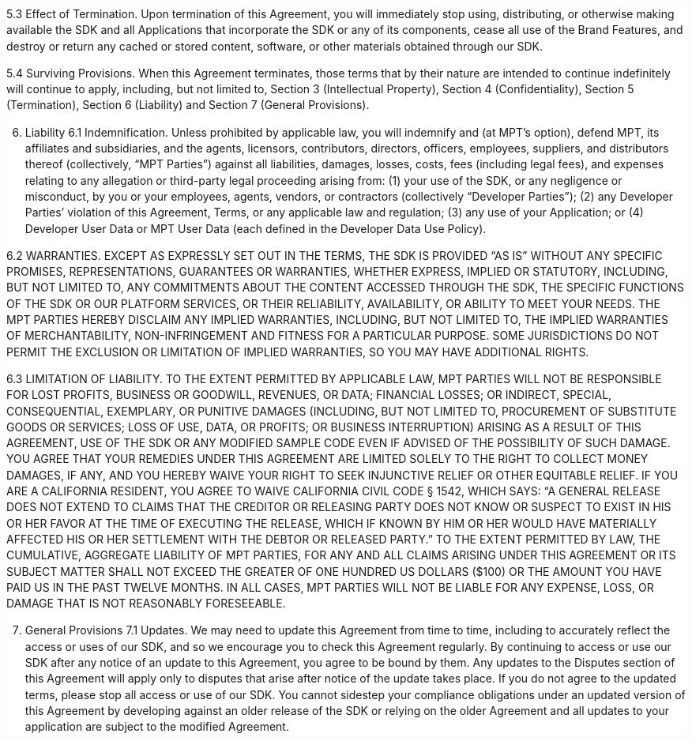 5.3 Effect of Termination. Upon termination of this Agreement, you will immediately stop using, distributing, or otherwise making available the SDK and all Applications that incorporate the SDK or any of its components, cease all use of the Brand Features, and destroy or return any cached or stored content, software, or other materials obtained through our SDK.

5.4 Surviving Provisions. When this Agreement terminates, those terms that by their nature are intended to continue indefinitely will continue to apply, including, but not limited to, Section 3 (Intellectual Property), Section 4 (Confidentiality), Section 5 (Termination), Section 6 (Liability) and Section 7 (General Provisions).

6. Liability
6.1 Indemnification. Unless prohibited by applicable law, you will indemnify and (at MPT’s option), defend MPT, its affiliates and subsidiaries, and the agents, licensors, contributors, directors, officers, employees, suppliers, and distributors thereof (collectively, “MPT Parties”) against all liabilities, damages, losses, costs, fees (including legal fees), and expenses relating to any allegation or third-party legal proceeding arising from: (1) your use of the SDK, or any negligence or misconduct, by you or your employees, agents, vendors, or contractors (collectively “Developer Parties”); (2) any Developer Parties’ violation of this Agreement, Terms, or any applicable law and regulation; (3) any use of your Application; or (4) Developer User Data or MPT User Data (each defined in the Developer Data Use Policy).

6.2 WARRANTIES. EXCEPT AS EXPRESSLY SET OUT IN THE TERMS, THE SDK IS PROVIDED “AS IS” WITHOUT ANY SPECIFIC PROMISES, REPRESENTATIONS, GUARANTEES OR WARRANTIES, WHETHER EXPRESS, IMPLIED OR STATUTORY, INCLUDING, BUT NOT LIMITED TO, ANY COMMITMENTS ABOUT THE CONTENT ACCESSED THROUGH THE SDK, THE SPECIFIC FUNCTIONS OF THE SDK OR OUR PLATFORM SERVICES, OR THEIR RELIABILITY, AVAILABILITY, OR ABILITY TO MEET YOUR NEEDS. THE MPT PARTIES HEREBY DISCLAIM ANY IMPLIED WARRANTIES, INCLUDING, BUT NOT LIMITED TO, THE IMPLIED WARRANTIES OF MERCHANTABILITY, NON-INFRINGEMENT AND FITNESS FOR A PARTICULAR PURPOSE. SOME JURISDICTIONS DO NOT PERMIT THE EXCLUSION OR LIMITATION OF IMPLIED WARRANTIES, SO YOU MAY HAVE ADDITIONAL RIGHTS.

6.3 LIMITATION OF LIABILITY. TO THE EXTENT PERMITTED BY APPLICABLE LAW, MPT PARTIES WILL NOT BE RESPONSIBLE FOR LOST PROFITS, BUSINESS OR GOODWILL, REVENUES, OR DATA; FINANCIAL LOSSES; OR INDIRECT, SPECIAL, CONSEQUENTIAL, EXEMPLARY, OR PUNITIVE DAMAGES (INCLUDING, BUT NOT LIMITED TO, PROCUREMENT OF SUBSTITUTE GOODS OR SERVICES; LOSS OF USE, DATA, OR PROFITS; OR BUSINESS INTERRUPTION) ARISING AS A RESULT OF THIS AGREEMENT, USE OF THE SDK OR ANY MODIFIED SAMPLE CODE EVEN IF ADVISED OF THE POSSIBILITY OF SUCH DAMAGE. YOU AGREE THAT YOUR REMEDIES UNDER THIS AGREEMENT ARE LIMITED SOLELY TO THE RIGHT TO COLLECT MONEY DAMAGES, IF ANY, AND YOU HEREBY WAIVE YOUR RIGHT TO SEEK INJUNCTIVE RELIEF OR OTHER EQUITABLE RELIEF. IF YOU ARE A CALIFORNIA RESIDENT, YOU AGREE TO WAIVE CALIFORNIA CIVIL CODE § 1542, WHICH SAYS: “A GENERAL RELEASE DOES NOT EXTEND TO CLAIMS THAT THE CREDITOR OR RELEASING PARTY DOES NOT KNOW OR SUSPECT TO EXIST IN HIS OR HER FAVOR AT THE TIME OF EXECUTING THE RELEASE, WHICH IF KNOWN BY HIM OR HER WOULD HAVE MATERIALLY AFFECTED HIS OR HER SETTLEMENT WITH THE DEBTOR OR RELEASED PARTY.” TO THE EXTENT PERMITTED BY LAW, THE CUMULATIVE, AGGREGATE LIABILITY OF MPT PARTIES, FOR ANY AND ALL CLAIMS ARISING UNDER THIS AGREEMENT OR ITS SUBJECT MATTER SHALL NOT EXCEED THE GREATER OF ONE HUNDRED US DOLLARS ($100) OR THE AMOUNT YOU HAVE PAID US IN THE PAST TWELVE MONTHS. IN ALL CASES, MPT PARTIES WILL NOT BE LIABLE FOR ANY EXPENSE, LOSS, OR DAMAGE THAT IS NOT REASONABLY FORESEEABLE.

7. General Provisions
7.1 Updates. We may need to update this Agreement from time to time, including to accurately reflect the access or uses of our SDK, and so we encourage you to check this Agreement regularly. By continuing to access or use our SDK after any notice of an update to this Agreement, you agree to be bound by them. Any updates to the Disputes section of this Agreement will apply only to disputes that arise after notice of the update takes place. If you do not agree to the updated terms, please stop all access or use of our SDK. You cannot sidestep your compliance obligations under an updated version of this Agreement by developing against an older release of the SDK or relying on the older Agreement and all updates to your application are subject to the modified Agreement.
